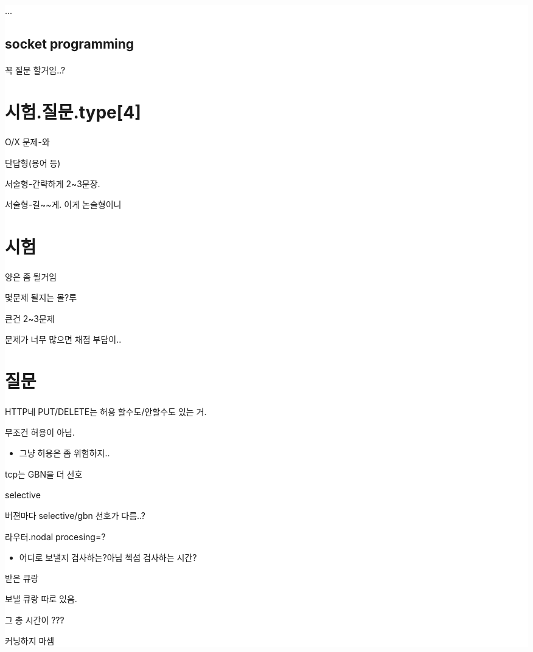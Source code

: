 ...



## socket programming

꼭 질문 할거임..?

# 시험.질문.type[4]

O/X 문제-와

단답형(용어 등)

서술형-간략하게 2~3문장.

서술형-길~~게. 이게 논술형이니

# 시험

양은 좀 될거임

몇문제 될지는 몰?루

큰건 2~3문제



문제가 너무 많으면 채점 부담이..



# 질문

HTTP네 PUT/DELETE는 허용 할수도/안할수도 있는 거.

무조건 허용이 아님.

- 그냥 허용은 좀 위험하지..



tcp는 GBN을 더 선호

selective



버젼마다 selective/gbn 선호가 다름..?



라우터.nodal procesing=?

- 어디로 보낼지 검사하는?아님 첵섬 검사하는 시간?

받은 큐랑

보낼 큐랑 따로 있음.



그 총 시간이 ???

커닝하지 마셈
